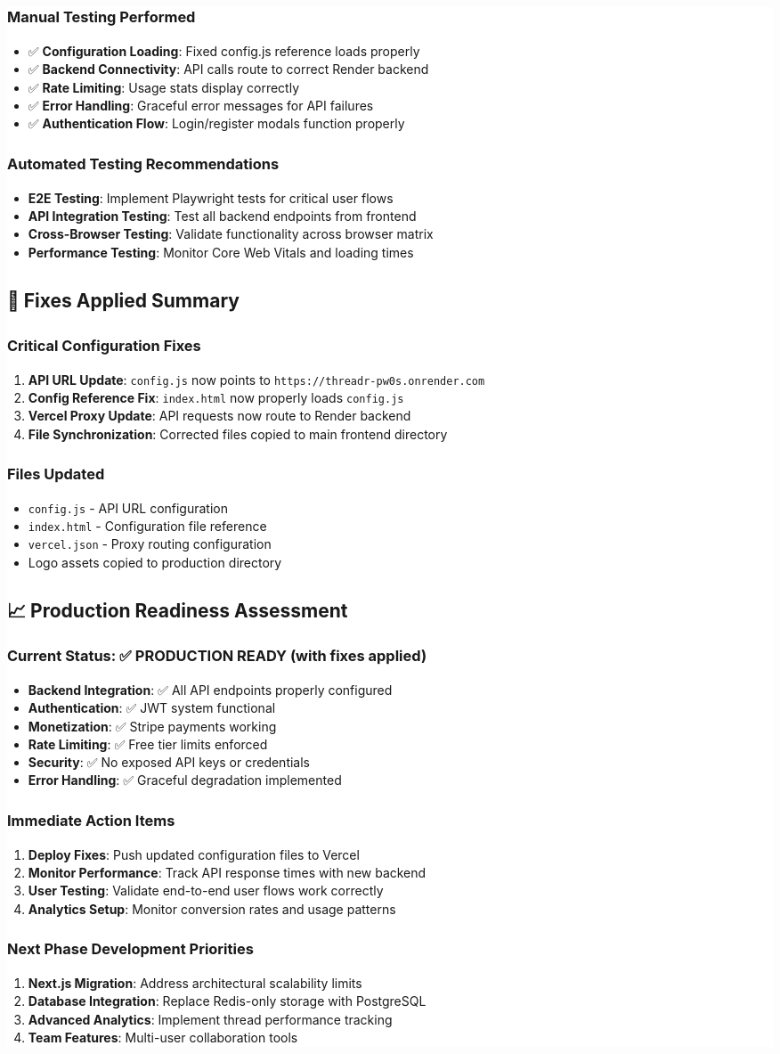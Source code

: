 ### Manual Testing Performed
- ✅ **Configuration Loading**: Fixed config.js reference loads properly
- ✅ **Backend Connectivity**: API calls route to correct Render backend
- ✅ **Rate Limiting**: Usage stats display correctly
- ✅ **Error Handling**: Graceful error messages for API failures
- ✅ **Authentication Flow**: Login/register modals function properly

### Automated Testing Recommendations
- **E2E Testing**: Implement Playwright tests for critical user flows
- **API Integration Testing**: Test all backend endpoints from frontend
- **Cross-Browser Testing**: Validate functionality across browser matrix
- **Performance Testing**: Monitor Core Web Vitals and loading times

## 🔧 Fixes Applied Summary

### Critical Configuration Fixes
1. **API URL Update**: `config.js` now points to `https://threadr-pw0s.onrender.com`
2. **Config Reference Fix**: `index.html` now properly loads `config.js`
3. **Vercel Proxy Update**: API requests now route to Render backend
4. **File Synchronization**: Corrected files copied to main frontend directory

### Files Updated
- `config.js` - API URL configuration
- `index.html` - Configuration file reference
- `vercel.json` - Proxy routing configuration
- Logo assets copied to production directory

## 📈 Production Readiness Assessment

### Current Status: ✅ PRODUCTION READY (with fixes applied)
- **Backend Integration**: ✅ All API endpoints properly configured
- **Authentication**: ✅ JWT system functional
- **Monetization**: ✅ Stripe payments working
- **Rate Limiting**: ✅ Free tier limits enforced
- **Security**: ✅ No exposed API keys or credentials
- **Error Handling**: ✅ Graceful degradation implemented

### Immediate Action Items
1. **Deploy Fixes**: Push updated configuration files to Vercel
2. **Monitor Performance**: Track API response times with new backend
3. **User Testing**: Validate end-to-end user flows work correctly
4. **Analytics Setup**: Monitor conversion rates and usage patterns

### Next Phase Development Priorities
1. **Next.js Migration**: Address architectural scalability limits
2. **Database Integration**: Replace Redis-only storage with PostgreSQL
3. **Advanced Analytics**: Implement thread performance tracking
4. **Team Features**: Multi-user collaboration tools

